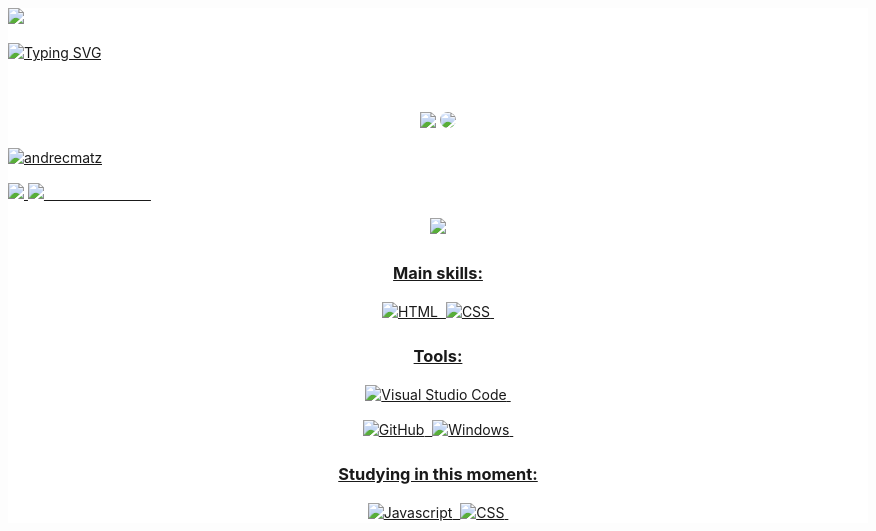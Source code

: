 <img width=100% src="https://capsule-render.vercel.app/api?type=waving&color=00bfbf&height=120&section=header"/>

[![Typing SVG](https://readme-typing-svg.herokuapp.com/?color=00bfbf&size=35&center=true&vCenter=true&width=1000&lines=Hello!,+My+name+is+André+Matzumura;I'm+18+years+old;I'm+from+Brazil,+SP;I+study+TIN++at+FIAP;Be+Welcome!+:%29)](https://git.io/typing-svg)

ㅤㅤㅤㅤㅤㅤㅤㅤ
<div align="center">  
<a href = "mailto:andrecmatzumura@gmail.com"> <img src="https://img.shields.io/badge/-Gmail-%23333?style=for-the-badge&logo=gmail&logoColor=white" target="_blank"></a>
<a href="https://www.linkedin.com/in/andrematzumura/" target="_blank"><img src="https://img.shields.io/badge/-LinkedIn-%230077B5?style=for-the-badge&logo=linkedin&logoColor=white" style="border-radius: 30px" target="_blank"></a> 
</div>

  <a href="https://github.com/andrecmatz">
  <p><img align="center" src="https://github-readme-streak-stats.herokuapp.com/?user=artur-duart&&theme=dracula" alt="andrecmatz" /></p>
  <img height="180em" src="https://github-readme-stats.vercel.app/api?username=andrecmatz&show_icons=true&theme=dracula&include_all_commits=true&count_private=true"/>
  <img height="180em" src="https://github-readme-stats.vercel.app/api/top-langs/?username=andrecmatz&layout=compact&langs_count=7&theme=dracula"/>
</div>ㅤㅤㅤㅤㅤㅤㅤㅤ

<p align="center">
  <img src="https://github-profile-trophy.vercel.app/?username=andrecmatz&theme=dracula&row=2&no-bg=true&column=3&margin-w=15&margin-h=15" />
</p>
<div align="center">

### Main skills:
![HTML](https://camo.githubusercontent.com/45e2dbe090c9af5fed72b44f1ffec97170cd0a8611595c52b6d56bd38d555fa7/68747470733a2f2f696d672e736869656c64732e696f2f62616467652f2d48544d4c2d3044313131373f7374796c653d666f722d7468652d6261646765266c6f676f3d68746d6c35266c6162656c436f6c6f723d304431313137)&nbsp;
![CSS](https://img.shields.io/badge/-CSS-0D1117?style=for-the-badge&logo=CSS3&logoColor=1572B6&labelColor=0D1117)&nbsp;

### Tools:
![Visual Studio Code](https://img.shields.io/badge/-Visual%20Studio%20Code-0D1117?style=for-the-badge&logo=visual-studio-code&logoColor=007ACC&labelColor=0D1117)&nbsp;

![GitHub](https://img.shields.io/badge/-GitHub-0D1117?style=for-the-badge&logo=github&labelColor=0D1117)&nbsp;
![Windows](https://img.shields.io/badge/-Windows-0D1117?style=for-the-badge&logo=windows&labelColor=0D1117)&nbsp;
  
### Studying in this moment:

![Javascript](https://camo.githubusercontent.com/3cdfcc1a16f1c72ef8b38377de13d515f76a5b023f4e2974543e7e5f17c07460/68747470733a2f2f696d672e736869656c64732e696f2f62616467652f2d4a6176615363726970742d3044313131373f7374796c653d666f722d7468652d6261646765266c6f676f3d6a617661736372697074266c6162656c436f6c6f723d304431313137)&nbsp;
![CSS](https://img.shields.io/badge/-CSS-0D1117?style=for-the-badge&logo=CSS3&logoColor=1572B6&labelColor=0D1117)&nbsp;
